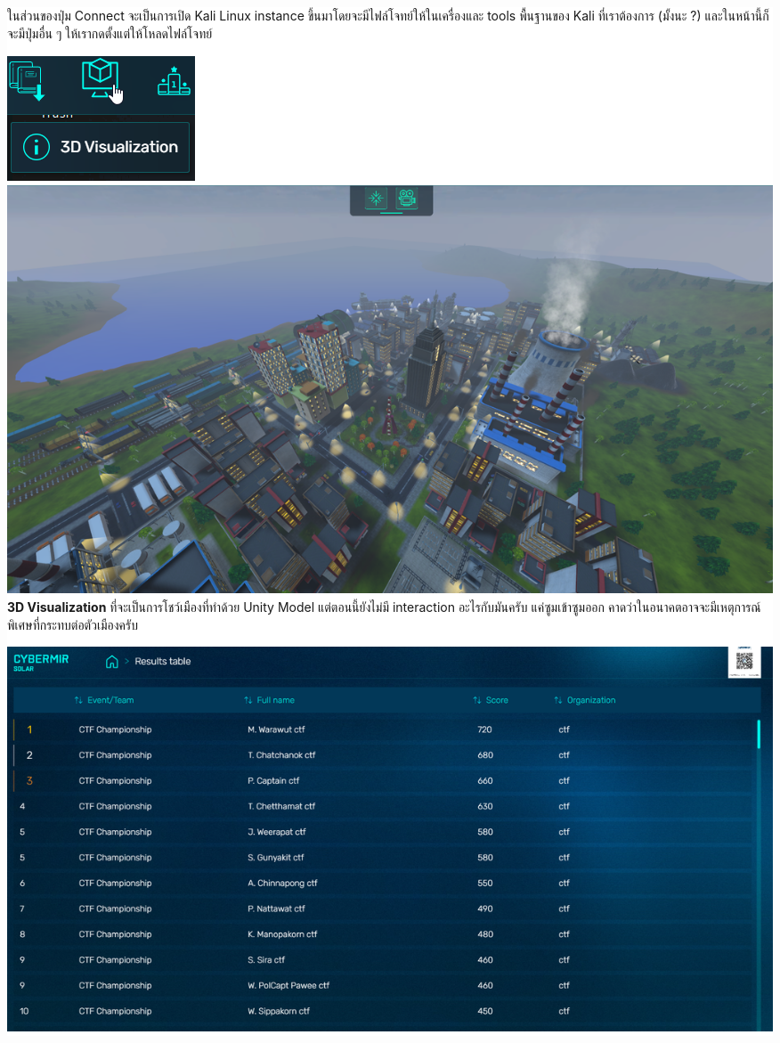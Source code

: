 ในส่วนของปุ่ม Connect จะเป็นการเปิด Kali Linux instance ขึ้นมาโดยจะมีไฟล์โจทย์ให้ในเครื่องและ tools พื้นฐานของ Kali ที่เราต้องการ (มั้งนะ ?) และในหน้านี้ก็จะมีปุ่มอื่น ๆ ให้เรากดตั้งแต่ให้โหลดไฟล์โจทย์

![14139afbb13e49d8b36f95e28cedde2b.png](/resources/14139afbb13e49d8b36f95e28cedde2b.png)
![cee2e1b466e110bd425611b8d2e9b852.png](/resources/cee2e1b466e110bd425611b8d2e9b852.png)
**3D Visualization** ที่จะเป็นการโชว์เมืองที่ทำด้วย Unity Model แต่ตอนนี้ยังไม่มี interaction อะไรกับมันครับ แค่ซูมเข้าซูมออก คาดว่าในอนาคตอาจจะมีเหตุการณ์พิเศษที่กระทบต่อตัวเมืองครับ

![3c1ca854cdfcb8d19b96d1efe5a2e880.png](/resources/3c1ca854cdfcb8d19b96d1efe5a2e880.png)
